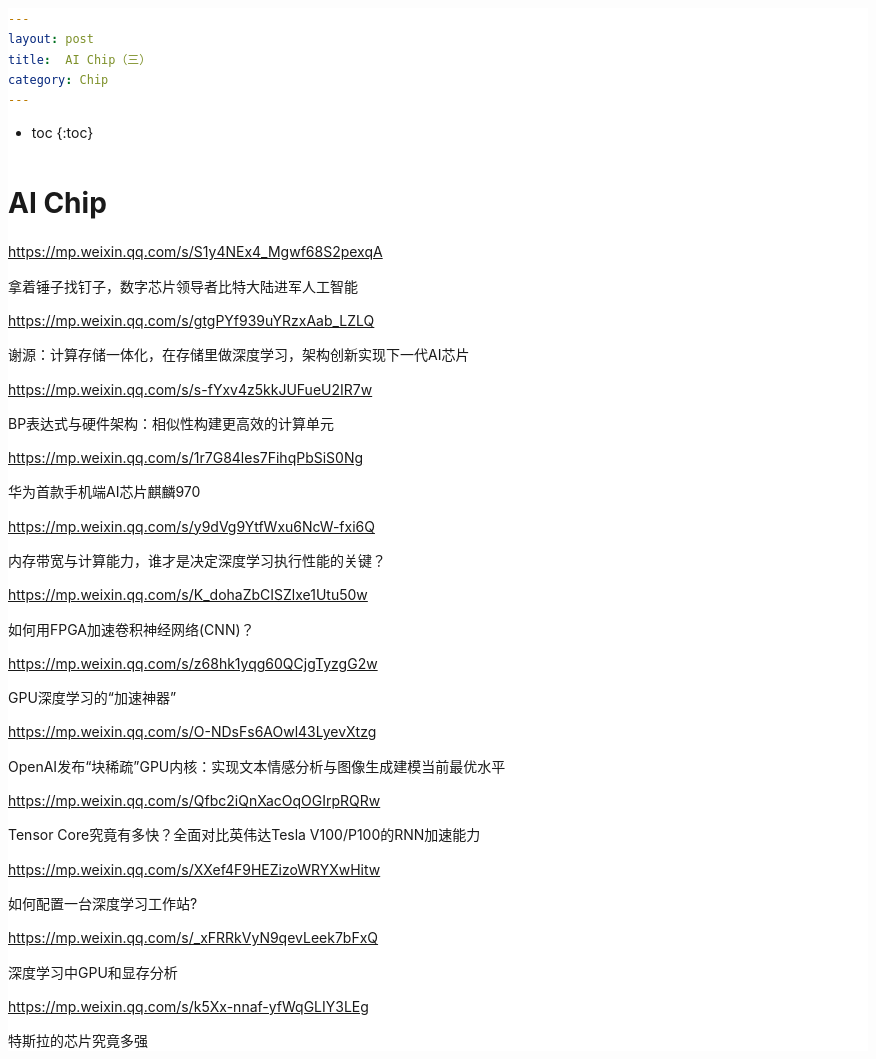 ```yaml
---
layout: post
title:  AI Chip（三）
category: Chip 
---
```


* toc
{:toc}

# AI Chip

https://mp.weixin.qq.com/s/S1y4NEx4_Mgwf68S2pexqA

拿着锤子找钉子，数字芯片领导者比特大陆进军人工智能

https://mp.weixin.qq.com/s/gtgPYf939uYRzxAab_LZLQ

谢源：计算存储一体化，在存储里做深度学习，架构创新实现下一代AI芯片

https://mp.weixin.qq.com/s/s-fYxv4z5kkJUFueU2IR7w

BP表达式与硬件架构：相似性构建更高效的计算单元

https://mp.weixin.qq.com/s/1r7G84les7FihqPbSiS0Ng

华为首款手机端AI芯片麒麟970

https://mp.weixin.qq.com/s/y9dVg9YtfWxu6NcW-fxi6Q

内存带宽与计算能力，谁才是决定深度学习执行性能的关键？

https://mp.weixin.qq.com/s/K_dohaZbCISZlxe1Utu50w

如何用FPGA加速卷积神经网络(CNN)？

https://mp.weixin.qq.com/s/z68hk1yqg60QCjgTyzgG2w

GPU深度学习的“加速神器”

https://mp.weixin.qq.com/s/O-NDsFs6AOwl43LyevXtzg

OpenAI发布“块稀疏”GPU内核：实现文本情感分析与图像生成建模当前最优水平

https://mp.weixin.qq.com/s/Qfbc2iQnXacOqOGIrpRQRw

Tensor Core究竟有多快？全面对比英伟达Tesla V100/P100的RNN加速能力

https://mp.weixin.qq.com/s/XXef4F9HEZizoWRYXwHitw

如何配置一台深度学习工作站?

https://mp.weixin.qq.com/s/_xFRRkVyN9qevLeek7bFxQ

深度学习中GPU和显存分析

https://mp.weixin.qq.com/s/k5Xx-nnaf-yfWqGLIY3LEg

特斯拉的芯片究竟多强
